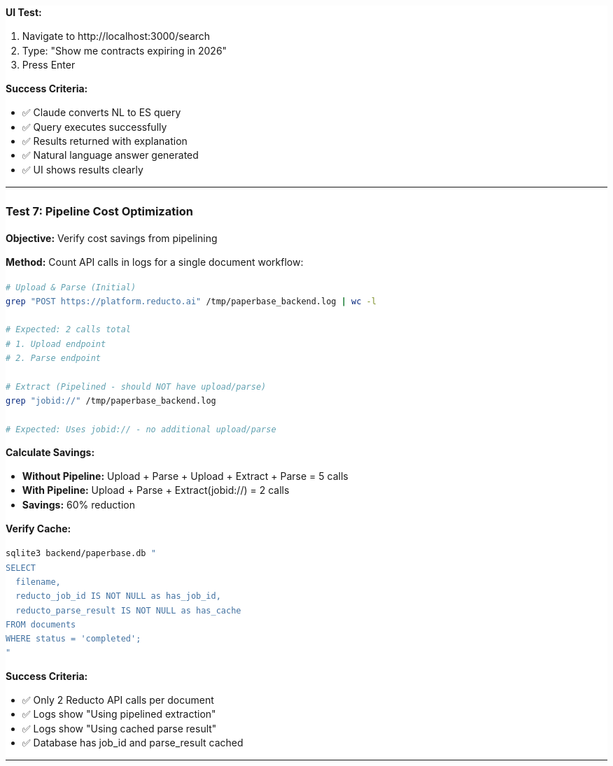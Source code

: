 **UI Test:**
1. Navigate to http://localhost:3000/search
2. Type: "Show me contracts expiring in 2026"
3. Press Enter

**Success Criteria:**
- ✅ Claude converts NL to ES query
- ✅ Query executes successfully
- ✅ Results returned with explanation
- ✅ Natural language answer generated
- ✅ UI shows results clearly

---

### Test 7: Pipeline Cost Optimization

**Objective:** Verify cost savings from pipelining

**Method:**
Count API calls in logs for a single document workflow:

```bash
# Upload & Parse (Initial)
grep "POST https://platform.reducto.ai" /tmp/paperbase_backend.log | wc -l

# Expected: 2 calls total
# 1. Upload endpoint
# 2. Parse endpoint

# Extract (Pipelined - should NOT have upload/parse)
grep "jobid://" /tmp/paperbase_backend.log

# Expected: Uses jobid:// - no additional upload/parse
```

**Calculate Savings:**
- **Without Pipeline:** Upload + Parse + Upload + Extract + Parse = 5 calls
- **With Pipeline:** Upload + Parse + Extract(jobid://) = 2 calls
- **Savings:** 60% reduction

**Verify Cache:**
```bash
sqlite3 backend/paperbase.db "
SELECT
  filename,
  reducto_job_id IS NOT NULL as has_job_id,
  reducto_parse_result IS NOT NULL as has_cache
FROM documents
WHERE status = 'completed';
"
```

**Success Criteria:**
- ✅ Only 2 Reducto API calls per document
- ✅ Logs show "Using pipelined extraction"
- ✅ Logs show "Using cached parse result"
- ✅ Database has job_id and parse_result cached

---